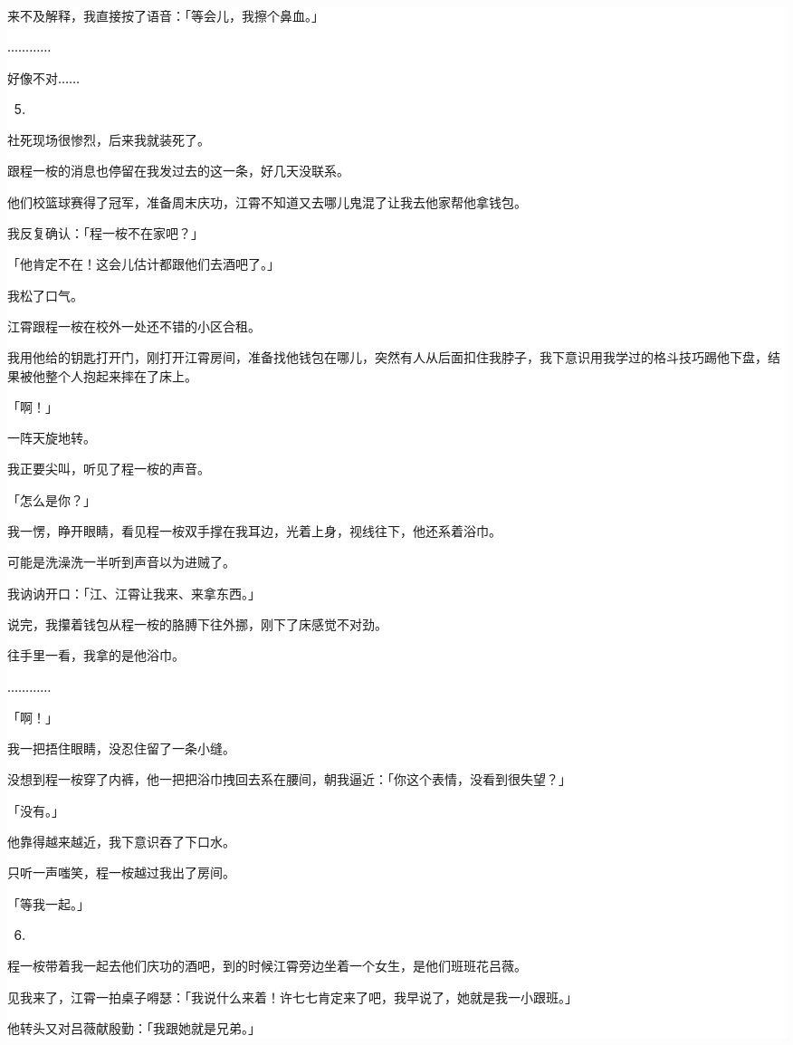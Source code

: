 来不及解释，我直接按了语音：「等会儿，我擦个鼻血。」

…………

好像不对……

5.

社死现场很惨烈，后来我就装死了。

跟程一桉的消息也停留在我发过去的这一条，好几天没联系。

他们校篮球赛得了冠军，准备周末庆功，江霄不知道又去哪儿鬼混了让我去他家帮他拿钱包。

我反复确认：「程一桉不在家吧？」

「他肯定不在！这会儿估计都跟他们去酒吧了。」

我松了口气。

江霄跟程一桉在校外一处还不错的小区合租。

我用他给的钥匙打开门，刚打开江霄房间，准备找他钱包在哪儿，突然有人从后面扣住我脖子，我下意识用我学过的格斗技巧踢他下盘，结果被他整个人抱起来摔在了床上。

「啊！」

一阵天旋地转。

我正要尖叫，听见了程一桉的声音。

「怎么是你？」

我一愣，睁开眼睛，看见程一桉双手撑在我耳边，光着上身，视线往下，他还系着浴巾。

可能是洗澡洗一半听到声音以为进贼了。

我讷讷开口：「江、江霄让我来、来拿东西。」

说完，我攥着钱包从程一桉的胳膊下往外挪，刚下了床感觉不对劲。

往手里一看，我拿的是他浴巾。

…………

「啊！」

我一把捂住眼睛，没忍住留了一条小缝。

没想到程一桉穿了内裤，他一把把浴巾拽回去系在腰间，朝我逼近：「你这个表情，没看到很失望？」

「没有。」

他靠得越来越近，我下意识吞了下口水。

只听一声嗤笑，程一桉越过我出了房间。

「等我一起。」

6.

程一桉带着我一起去他们庆功的酒吧，到的时候江霄旁边坐着一个女生，是他们班班花吕薇。

见我来了，江霄一拍桌子嘚瑟：「我说什么来着！许七七肯定来了吧，我早说了，她就是我一小跟班。」

他转头又对吕薇献殷勤：「我跟她就是兄弟。」
